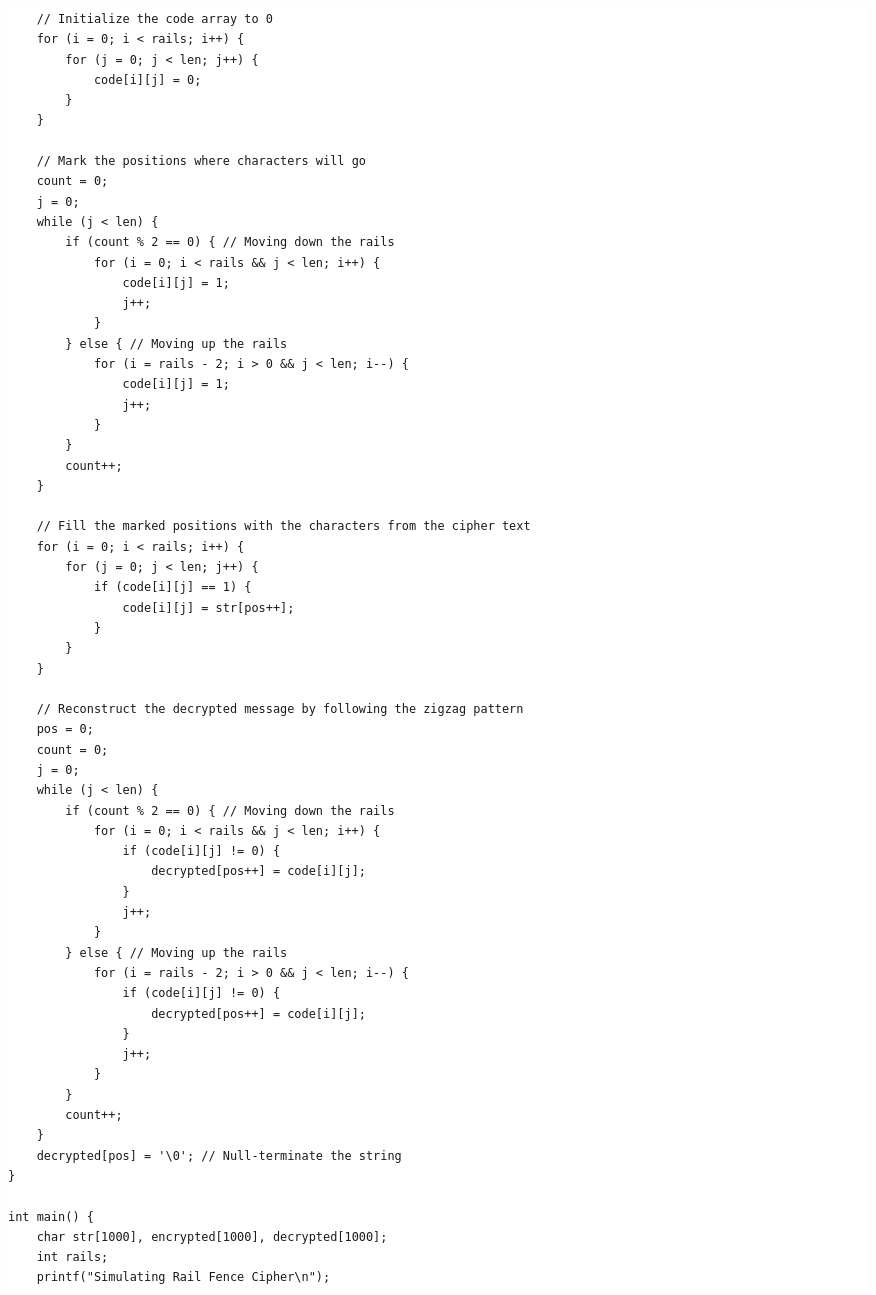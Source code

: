 ```
    // Initialize the code array to 0
    for (i = 0; i < rails; i++) {
        for (j = 0; j < len; j++) {
            code[i][j] = 0;
        }
    }

    // Mark the positions where characters will go
    count = 0;
    j = 0;
    while (j < len) {
        if (count % 2 == 0) { // Moving down the rails
            for (i = 0; i < rails && j < len; i++) {
                code[i][j] = 1;
                j++;
            }
        } else { // Moving up the rails
            for (i = rails - 2; i > 0 && j < len; i--) {
                code[i][j] = 1;
                j++;
            }
        }
        count++;
    }

    // Fill the marked positions with the characters from the cipher text
    for (i = 0; i < rails; i++) {
        for (j = 0; j < len; j++) {
            if (code[i][j] == 1) {
                code[i][j] = str[pos++];
            }
        }
    }

    // Reconstruct the decrypted message by following the zigzag pattern
    pos = 0;
    count = 0;
    j = 0;
    while (j < len) {
        if (count % 2 == 0) { // Moving down the rails
            for (i = 0; i < rails && j < len; i++) {
                if (code[i][j] != 0) {
                    decrypted[pos++] = code[i][j];
                }
                j++;
            }
        } else { // Moving up the rails
            for (i = rails - 2; i > 0 && j < len; i--) {
                if (code[i][j] != 0) {
                    decrypted[pos++] = code[i][j];
                }
                j++;
            }
        }
        count++;
    }
    decrypted[pos] = '\0'; // Null-terminate the string
}

int main() {
    char str[1000], encrypted[1000], decrypted[1000];
    int rails;
    printf("Simulating Rail Fence Cipher\n");
```